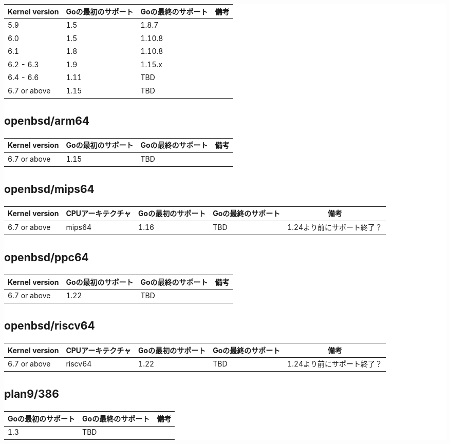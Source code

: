 |Kernel version|Goの最初のサポート|Goの最終のサポート|備考|
|-|-|-|-|
|5.9|1.5|1.8.7||
|6.0|1.5|1.10.8||
|6.1|1.8|1.10.8||
|6.2 - 6.3|1.9|1.15.x||
|6.4 - 6.6|1.11|TBD||
|6.7 or above|1.15|TBD||

## openbsd/arm64

|Kernel version|Goの最初のサポート|Goの最終のサポート|備考|
|-|-|-|-|
|6.7 or above|1.15|TBD||

## openbsd/mips64

|Kernel version|CPUアーキテクチャ|Goの最初のサポート|Goの最終のサポート|備考|
|-|-|-|-|-|
|6.7 or above|mips64|1.16|TBD|1.24より前にサポート終了？|

## openbsd/ppc64

|Kernel version|Goの最初のサポート|Goの最終のサポート|備考|
|-|-|-|-|
|6.7 or above|1.22|TBD||

## openbsd/riscv64

|Kernel version|CPUアーキテクチャ|Goの最初のサポート|Goの最終のサポート|備考|
|-|-|-|-|-|
|6.7 or above|riscv64|1.22|TBD|1.24より前にサポート終了？|

## plan9/386

|Goの最初のサポート|Goの最終のサポート|備考|
|-|-|-|
|1.3|TBD||
